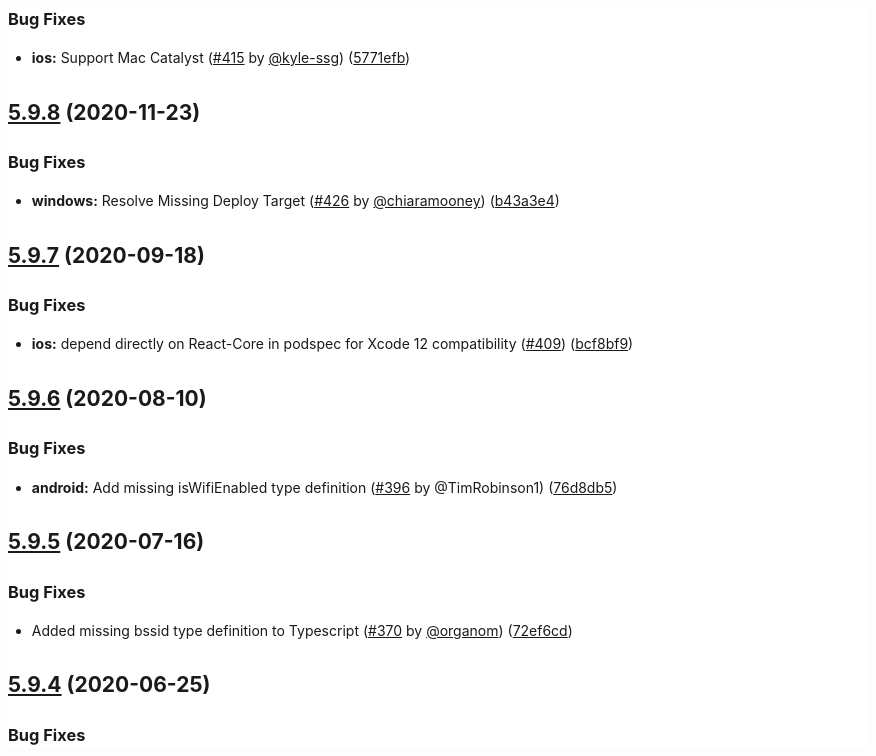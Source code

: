 
### Bug Fixes

* **ios:** Support Mac Catalyst ([#415](https://github.com/react-native-community/react-native-netinfo/issues/415) by [@kyle-ssg](https://github.com/kyle-ssg)) ([5771efb](https://github.com/react-native-community/react-native-netinfo/commit/5771efb))

## [5.9.8](https://github.com/react-native-community/react-native-netinfo/compare/v5.9.7...v5.9.8) (2020-11-23)


### Bug Fixes

* **windows:** Resolve Missing Deploy Target ([#426](https://github.com/react-native-community/react-native-netinfo/issues/426) by [@chiaramooney](https://github.com/chiaramooney)) ([b43a3e4](https://github.com/react-native-community/react-native-netinfo/commit/b43a3e4))

## [5.9.7](https://github.com/react-native-community/react-native-netinfo/compare/v5.9.6...v5.9.7) (2020-09-18)


### Bug Fixes

* **ios:** depend directly on React-Core in podspec for Xcode 12 compatibility ([#409](https://github.com/react-native-community/react-native-netinfo/issues/409)) ([bcf8bf9](https://github.com/react-native-community/react-native-netinfo/commit/bcf8bf9))

## [5.9.6](https://github.com/react-native-community/react-native-netinfo/compare/v5.9.5...v5.9.6) (2020-08-10)


### Bug Fixes

* **android:** Add missing isWifiEnabled type definition ([#396](https://github.com/react-native-community/react-native-netinfo/issues/396) by @TimRobinson1) ([76d8db5](https://github.com/react-native-community/react-native-netinfo/commit/76d8db5))

## [5.9.5](https://github.com/react-native-community/react-native-netinfo/compare/v5.9.4...v5.9.5) (2020-07-16)


### Bug Fixes

* Added missing bssid type definition to Typescript ([#370](https://github.com/react-native-community/react-native-netinfo/issues/370) by [@organom](https://github.com/organom)) ([72ef6cd](https://github.com/react-native-community/react-native-netinfo/commit/72ef6cd))

## [5.9.4](https://github.com/react-native-community/react-native-netinfo/compare/v5.9.3...v5.9.4) (2020-06-25)


### Bug Fixes
